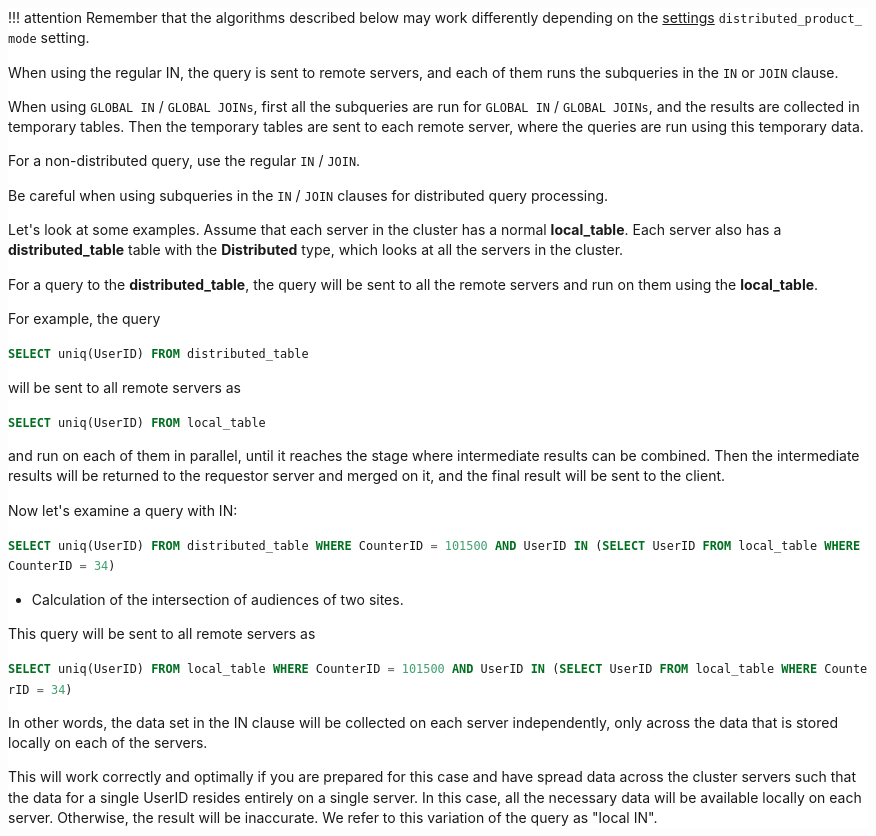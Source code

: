 !!! attention
    Remember that the algorithms described below may work differently depending on the [settings](../operations/settings/settings.md#settings-distributed_product_mode) `distributed_product_mode` setting.

When using the regular IN, the query is sent to remote servers, and each of them runs the subqueries in the `IN` or `JOIN` clause.

When using `GLOBAL IN`  / `GLOBAL JOINs`, first all the subqueries are run for `GLOBAL IN`  / `GLOBAL JOINs`, and the results are collected in temporary tables. Then the temporary tables are sent to each remote server, where the queries are run using this temporary data.

For a non-distributed query, use the regular `IN` / `JOIN`.

Be careful when using subqueries in the  `IN` / `JOIN` clauses for distributed query processing.

Let's look at some examples. Assume that each server in the cluster has a normal **local_table**. Each server also has a **distributed_table** table with the **Distributed** type, which looks at all the servers in the cluster.

For a query to the **distributed_table**, the query will be sent to all the remote servers and run on them using the **local_table**.

For example, the query

```sql
SELECT uniq(UserID) FROM distributed_table
```

will be sent to all remote servers as

```sql
SELECT uniq(UserID) FROM local_table
```

and run on each of them in parallel, until it reaches the stage where intermediate results can be combined. Then the intermediate results will be returned to the requestor server and merged on it, and the final result will be sent to the client.

Now let's examine a query with IN:

```sql
SELECT uniq(UserID) FROM distributed_table WHERE CounterID = 101500 AND UserID IN (SELECT UserID FROM local_table WHERE CounterID = 34)
```

- Calculation of the intersection of audiences of two sites.

This query will be sent to all remote servers as

```sql
SELECT uniq(UserID) FROM local_table WHERE CounterID = 101500 AND UserID IN (SELECT UserID FROM local_table WHERE CounterID = 34)
```

In other words, the data set in the IN clause will be collected on each server independently, only across the data that is stored locally on each of the servers.

This will work correctly and optimally if you are prepared for this case and have spread data across the cluster servers such that the data for a single UserID resides entirely on a single server. In this case, all the necessary data will be available locally on each server. Otherwise, the result will be inaccurate. We refer to this variation of the query as "local IN".
